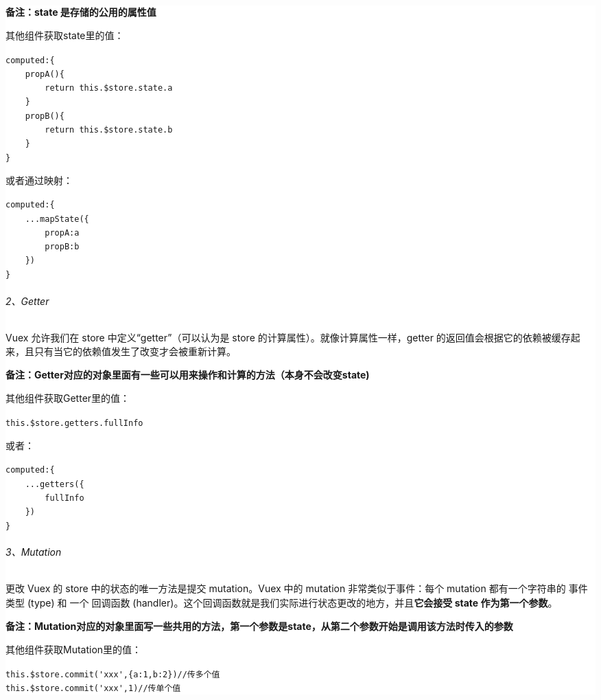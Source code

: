 **备注：state 是存储的公用的属性值**

其他组件获取state里的值：

~~~
computed:{
	propA(){
		return this.$store.state.a
	}
	propB(){
		return this.$store.state.b
	}
}
~~~

或者通过映射：

~~~
computed:{
    ...mapState({
        propA:a
        propB:b
	})
}
~~~

###### 2、Getter

Vuex 允许我们在 store 中定义“getter”（可以认为是 store 的计算属性）。就像计算属性一样，getter 的返回值会根据它的依赖被缓存起来，且只有当它的依赖值发生了改变才会被重新计算。

**备注：Getter对应的对象里面有一些可以用来操作和计算的方法（本身不会改变state)**

其他组件获取Getter里的值：

~~~
this.$store.getters.fullInfo
~~~

或者：

~~~
computed:{
    ...getters({
        fullInfo
	})
}
~~~

###### 3、Mutation
更改 Vuex 的 store 中的状态的唯一方法是提交 mutation。Vuex 中的 mutation 非常类似于事件：每个 mutation 都有一个字符串的 事件类型 (type) 和 一个 回调函数 (handler)。这个回调函数就是我们实际进行状态更改的地方，并且**它会接受 state 作为第一个参数**。

**备注：Mutation对应的对象里面写一些共用的方法，第一个参数是state，从第二个参数开始是调用该方法时传入的参数**

其他组件获取Mutation里的值：

~~~
this.$store.commit('xxx',{a:1,b:2})//传多个值
this.$store.commit('xxx',1)//传单个值
~~~

